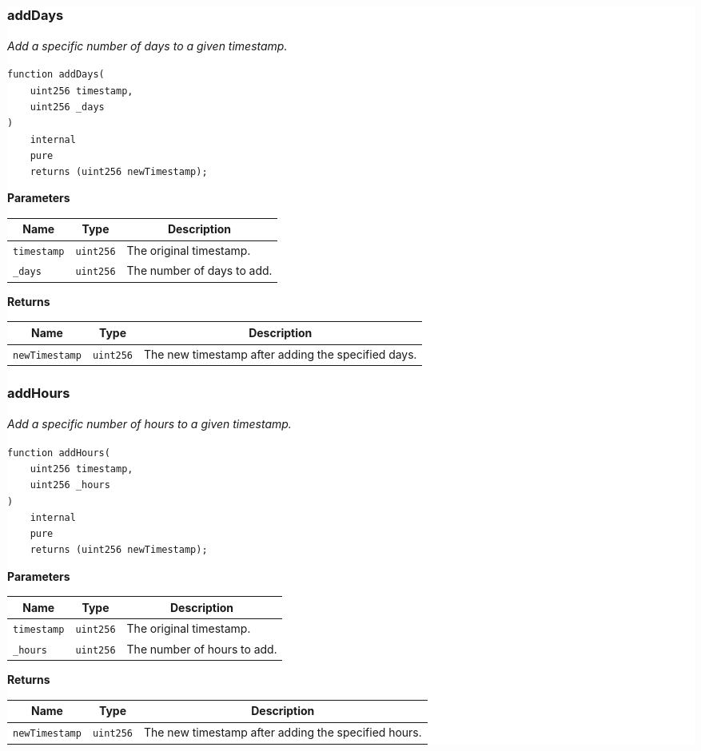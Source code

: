
### addDays

*Add a specific number of days to a given timestamp.*


```solidity
function addDays(
    uint256 timestamp,
    uint256 _days
)
    internal
    pure
    returns (uint256 newTimestamp);
```
**Parameters**

|Name|Type|Description|
|----|----|-----------|
|`timestamp`|`uint256`|The original timestamp.|
|`_days`|`uint256`|The number of days to add.|

**Returns**

|Name|Type|Description|
|----|----|-----------|
|`newTimestamp`|`uint256`|The new timestamp after adding the specified days.|


### addHours

*Add a specific number of hours to a given timestamp.*


```solidity
function addHours(
    uint256 timestamp,
    uint256 _hours
)
    internal
    pure
    returns (uint256 newTimestamp);
```
**Parameters**

|Name|Type|Description|
|----|----|-----------|
|`timestamp`|`uint256`|The original timestamp.|
|`_hours`|`uint256`|The number of hours to add.|

**Returns**

|Name|Type|Description|
|----|----|-----------|
|`newTimestamp`|`uint256`|The new timestamp after adding the specified hours.|
